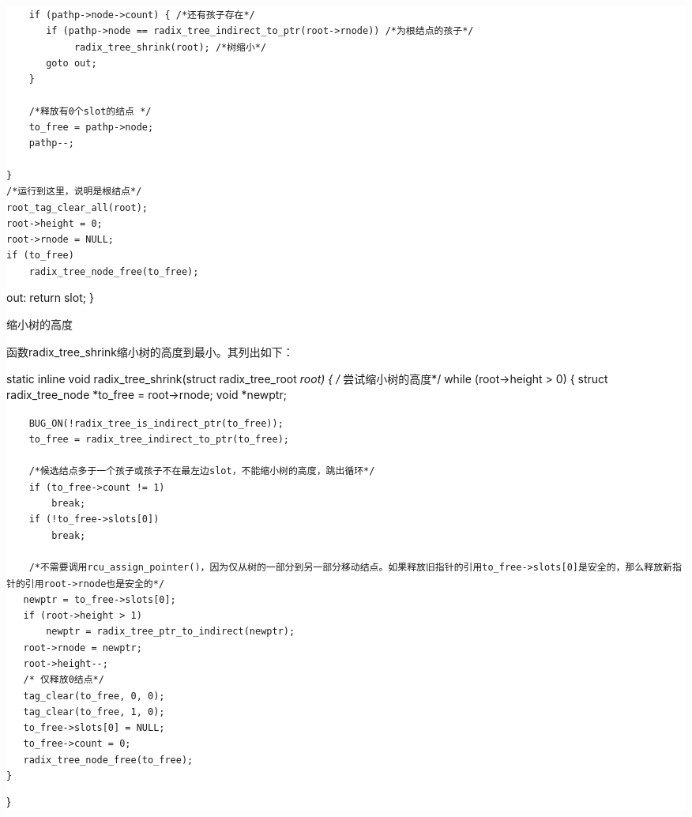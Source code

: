         if (pathp->node->count) { /*还有孩子存在*/
           if (pathp->node == radix_tree_indirect_to_ptr(root->rnode)) /*为根结点的孩子*/
                radix_tree_shrink(root); /*树缩小*/
           goto out;
        }

        /*释放有0个slot的结点 */
        to_free = pathp->node;
        pathp--;

    }
    /*运行到这里，说明是根结点*/
    root_tag_clear_all(root);
    root->height = 0;
    root->rnode = NULL;
    if (to_free)
        radix_tree_node_free(to_free);

out:
    return slot;
}

 

缩小树的高度

函数radix_tree_shrink缩小树的高度到最小。其列出如下：

static inline void radix_tree_shrink(struct radix_tree_root *root)
{
    /* 尝试缩小树的高度*/
    while (root->height > 0) {
        struct radix_tree_node *to_free = root->rnode;
        void *newptr;

        BUG_ON(!radix_tree_is_indirect_ptr(to_free));
        to_free = radix_tree_indirect_to_ptr(to_free);

        /*候选结点多于一个孩子或孩子不在最左边slot，不能缩小树的高度，跳出循环*/
        if (to_free->count != 1)
            break;
        if (!to_free->slots[0])
            break;

        /*不需要调用rcu_assign_pointer()，因为仅从树的一部分到另一部分移动结点。如果释放旧指针的引用to_free->slots[0]是安全的，那么释放新指针的引用root->rnode也是安全的*/ 
       newptr = to_free->slots[0];
       if (root->height > 1)
           newptr = radix_tree_ptr_to_indirect(newptr);
       root->rnode = newptr;
       root->height--; 
       /* 仅释放0结点*/
       tag_clear(to_free, 0, 0);
       tag_clear(to_free, 1, 0);
       to_free->slots[0] = NULL;
       to_free->count = 0;
       radix_tree_node_free(to_free);
    }
}
